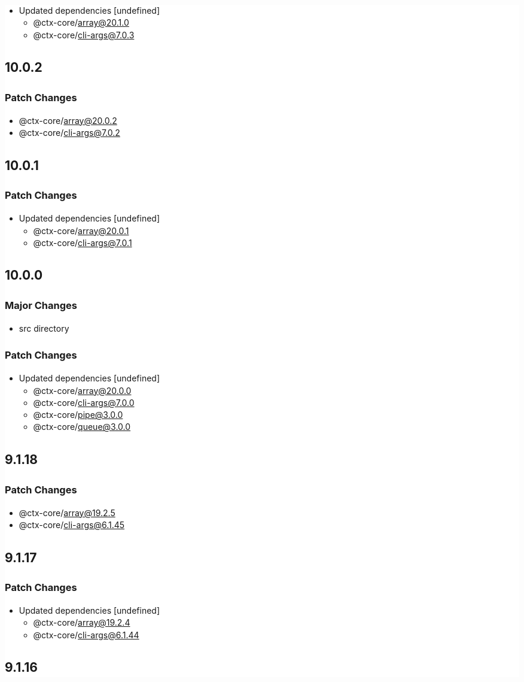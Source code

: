 - Updated dependencies [undefined]
  - @ctx-core/array@20.1.0
  - @ctx-core/cli-args@7.0.3

## 10.0.2

### Patch Changes

- @ctx-core/array@20.0.2
- @ctx-core/cli-args@7.0.2

## 10.0.1

### Patch Changes

- Updated dependencies [undefined]
  - @ctx-core/array@20.0.1
  - @ctx-core/cli-args@7.0.1

## 10.0.0

### Major Changes

- src directory

### Patch Changes

- Updated dependencies [undefined]
  - @ctx-core/array@20.0.0
  - @ctx-core/cli-args@7.0.0
  - @ctx-core/pipe@3.0.0
  - @ctx-core/queue@3.0.0

## 9.1.18

### Patch Changes

- @ctx-core/array@19.2.5
- @ctx-core/cli-args@6.1.45

## 9.1.17

### Patch Changes

- Updated dependencies [undefined]
  - @ctx-core/array@19.2.4
  - @ctx-core/cli-args@6.1.44

## 9.1.16
